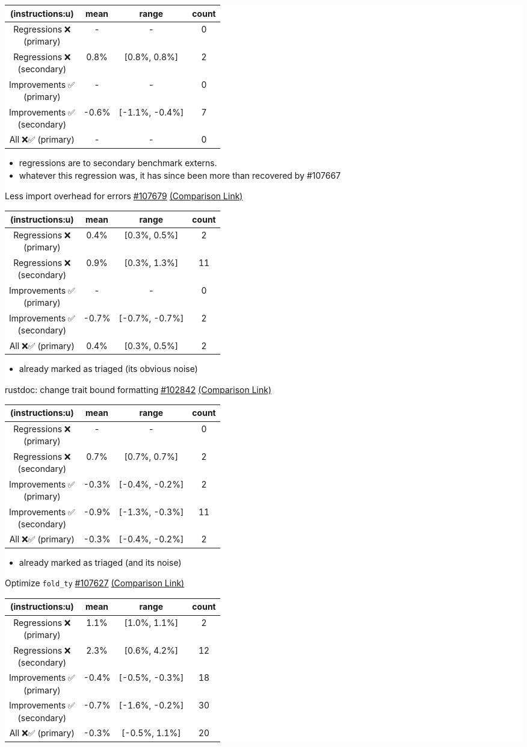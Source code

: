| (instructions:u)                   | mean  | range          | count |
|:----------------------------------:|:-----:|:--------------:|:-----:|
| Regressions ❌ <br /> (primary)    | -     | -              | 0     |
| Regressions ❌ <br /> (secondary)  | 0.8%  | [0.8%, 0.8%]   | 2     |
| Improvements ✅ <br /> (primary)   | -     | -              | 0     |
| Improvements ✅ <br /> (secondary) | -0.6% | [-1.1%, -0.4%] | 7     |
| All ❌✅ (primary)                 | -     | -              | 0     |

* regressions are to secondary benchmark externs.
* whatever this regression was, it has since been more than recovered by #107667

Less import overhead for errors [#107679](https://github.com/rust-lang/rust/pull/107679) [(Comparison Link)](https://perf.rust-lang.org/compare.html?start=2a6ff729233c62d1d991da5ed4d01aa29e59d637&end=7f97aeaf73047268299ab55288b3dd886130be47&stat=instructions:u)

| (instructions:u)                   | mean  | range          | count |
|:----------------------------------:|:-----:|:--------------:|:-----:|
| Regressions ❌ <br /> (primary)    | 0.4%  | [0.3%, 0.5%]   | 2     |
| Regressions ❌ <br /> (secondary)  | 0.9%  | [0.3%, 1.3%]   | 11    |
| Improvements ✅ <br /> (primary)   | -     | -              | 0     |
| Improvements ✅ <br /> (secondary) | -0.7% | [-0.7%, -0.7%] | 2     |
| All ❌✅ (primary)                 | 0.4%  | [0.3%, 0.5%]   | 2     |

* already marked as triaged (its obvious noise)

rustdoc: change trait bound formatting [#102842](https://github.com/rust-lang/rust/pull/102842) [(Comparison Link)](https://perf.rust-lang.org/compare.html?start=7f97aeaf73047268299ab55288b3dd886130be47&end=319b88c463fe6f51bb6badbbd3bb97252a60f3a5&stat=instructions:u)

| (instructions:u)                   | mean  | range          | count |
|:----------------------------------:|:-----:|:--------------:|:-----:|
| Regressions ❌ <br /> (primary)    | -     | -              | 0     |
| Regressions ❌ <br /> (secondary)  | 0.7%  | [0.7%, 0.7%]   | 2     |
| Improvements ✅ <br /> (primary)   | -0.3% | [-0.4%, -0.2%] | 2     |
| Improvements ✅ <br /> (secondary) | -0.9% | [-1.3%, -0.3%] | 11    |
| All ❌✅ (primary)                 | -0.3% | [-0.4%, -0.2%] | 2     |

* already marked as triaged (and its noise)


Optimize `fold_ty` [#107627](https://github.com/rust-lang/rust/pull/107627) [(Comparison Link)](https://perf.rust-lang.org/compare.html?start=75a0be98f25a4b9de5afa0e15eb016e7f9627032&end=14ea63a7e005f9ca48bc13df6cb4fc5afe32febe&stat=instructions:u)

| (instructions:u)                   | mean  | range          | count |
|:----------------------------------:|:-----:|:--------------:|:-----:|
| Regressions ❌ <br /> (primary)    | 1.1%  | [1.0%, 1.1%]   | 2     |
| Regressions ❌ <br /> (secondary)  | 2.3%  | [0.6%, 4.2%]   | 12    |
| Improvements ✅ <br /> (primary)   | -0.4% | [-0.5%, -0.3%] | 18    |
| Improvements ✅ <br /> (secondary) | -0.7% | [-1.6%, -0.2%] | 30    |
| All ❌✅ (primary)                 | -0.3% | [-0.5%, 1.1%]  | 20    |
